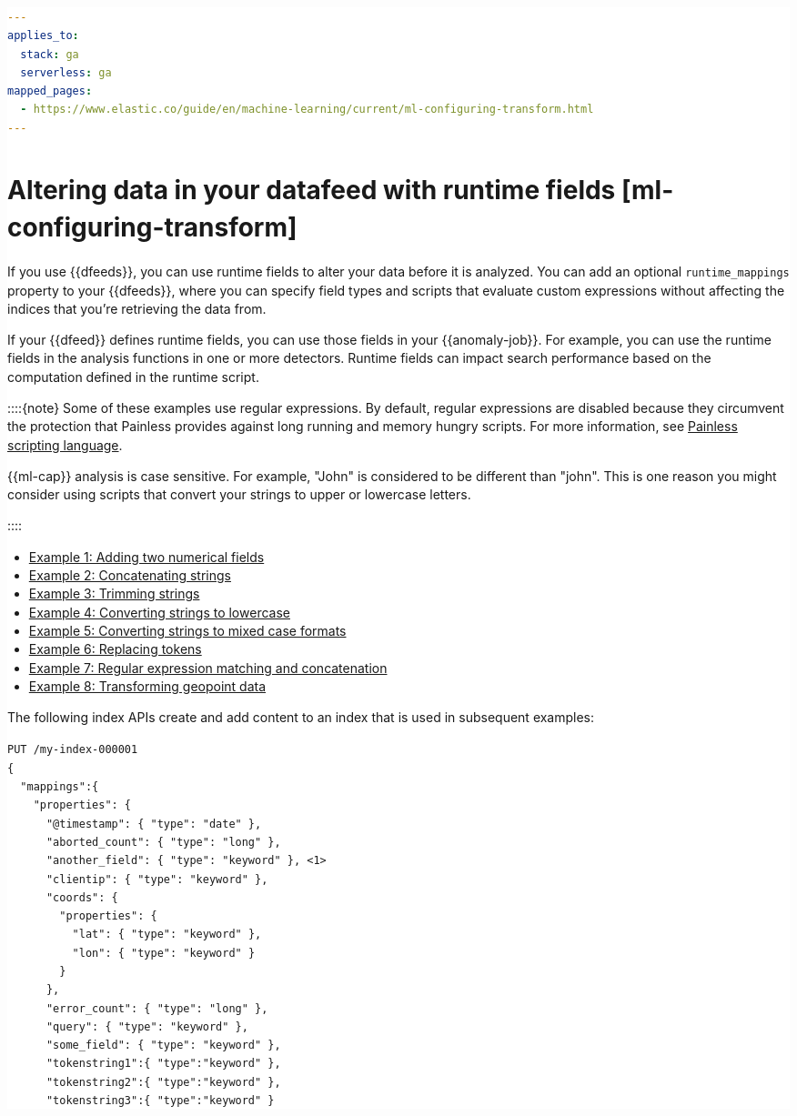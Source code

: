 ```yaml
---
applies_to:
  stack: ga
  serverless: ga
mapped_pages:
  - https://www.elastic.co/guide/en/machine-learning/current/ml-configuring-transform.html
---
```


# Altering data in your datafeed with runtime fields [ml-configuring-transform]

If you use {{dfeeds}}, you can use runtime fields to alter your data before it is analyzed. You can add an optional `runtime_mappings` property to your {{dfeeds}}, where you can specify field types and scripts that evaluate custom expressions without affecting the indices that you’re retrieving the data from.

If your {{dfeed}} defines runtime fields, you can use those fields in your {{anomaly-job}}. For example, you can use the runtime fields in the analysis functions in one or more detectors. Runtime fields can impact search performance based on the computation defined in the runtime script.

::::{note}
Some of these examples use regular expressions. By default, regular expressions are disabled because they circumvent the protection that Painless provides against long running and memory hungry scripts. For more information, see [Painless scripting language](../../scripting/modules-scripting-painless.md).

{{ml-cap}} analysis is case sensitive. For example, "John" is considered to be different than "john". This is one reason you might consider using scripts that convert your strings to upper or lowercase letters.

::::

* [Example 1: Adding two numerical fields](#ml-configuring-transform1)
* [Example 2: Concatenating strings](#ml-configuring-transform2)
* [Example 3: Trimming strings](#ml-configuring-transform3)
* [Example 4: Converting strings to lowercase](#ml-configuring-transform4)
* [Example 5: Converting strings to mixed case formats](#ml-configuring-transform5)
* [Example 6: Replacing tokens](#ml-configuring-transform6)
* [Example 7: Regular expression matching and concatenation](#ml-configuring-transform7)
* [Example 8: Transforming geopoint data](#ml-configuring-transform8)

The following index APIs create and add content to an index that is used in subsequent examples:

```console
PUT /my-index-000001
{
  "mappings":{
    "properties": {
      "@timestamp": { "type": "date" },
      "aborted_count": { "type": "long" },
      "another_field": { "type": "keyword" }, <1>
      "clientip": { "type": "keyword" },
      "coords": {
        "properties": {
          "lat": { "type": "keyword" },
          "lon": { "type": "keyword" }
        }
      },
      "error_count": { "type": "long" },
      "query": { "type": "keyword" },
      "some_field": { "type": "keyword" },
      "tokenstring1":{ "type":"keyword" },
      "tokenstring2":{ "type":"keyword" },
      "tokenstring3":{ "type":"keyword" }
```